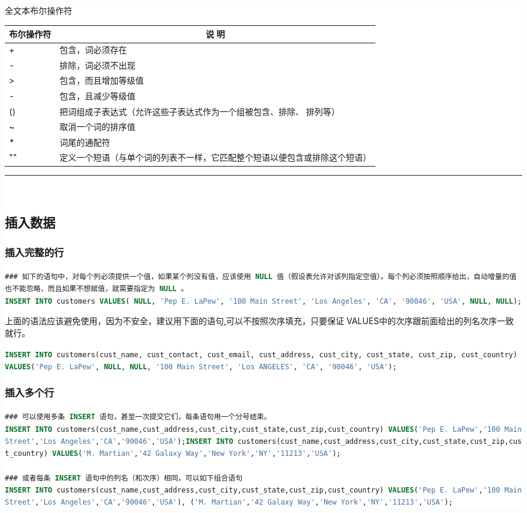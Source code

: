 全文本布尔操作符

| 布尔操作符 | 说 明 |
|---|---|
| + | 包含，词必须存在 |
| - | 排除，词必须不出现 |
| > | 包含，而且增加等级值 |
| - | 包含，且减少等级值 |
| () | 把词组成子表达式（允许这些子表达式作为一个组被包含、排除、 排列等） |
| ~ | 取消一个词的排序值 |
| * | 词尾的通配符 |
| "" | 定义一个短语（与单个词的列表不一样，它匹配整个短语以便包含或排除这个短语） |

---
<br>

## 插入数据

### 插入完整的行

```sql
### 如下的语句中，对每个列必须提供一个值，如果某个列没有值，应该使用 NULL 值（假设表允许对该列指定空值）。每个列必须按照顺序给出，自动增量的值也不能忽略，而且如果不想赋值，就需要指定为 NULL 。
INSERT INTO customers VALUES( NULL, 'Pep E. LaPew', '100 Main Street', 'Los Angeles', 'CA', '90046', 'USA', NULL, NULL);
```

上面的语法应该避免使用，因为不安全，建议用下面的语句,可以不按照次序填充，只要保证 VALUES中的次序跟前面给出的列名次序一致就行。

```sql
INSERT INTO customers(cust_name, cust_contact, cust_email, cust_address, cust_city, cust_state, cust_zip, cust_country) VALUES('Pep E. LaPew', NULL, NULL, '100 Main Street', 'Los ANGELES', 'CA', '90046', 'USA');
```

### 插入多个行

```sql
### 可以使用多条 INSERT 语句，甚至一次提交它们，每条语句用一个分号结束。
INSERT INTO customers(cust_name,cust_address,cust_city,cust_state,cust_zip,cust_country) VALUES('Pep E. LaPew','100 Main Street','Los Angeles','CA','90046','USA');INSERT INTO customers(cust_name,cust_address,cust_city,cust_state,cust_zip,cust_country) VALUES('M. Martian','42 Galaxy Way','New York','NY','11213','USA');

### 或者每条 INSERT 语句中的列名（和次序）相同，可以如下组合语句
INSERT INTO customers(cust_name,cust_address,cust_city,cust_state,cust_zip,cust_country) VALUES('Pep E. LaPew','100 Main Street','Los Angeles','CA','90046','USA'), ('M. Martian','42 Galaxy Way','New York','NY','11213','USA');
```
